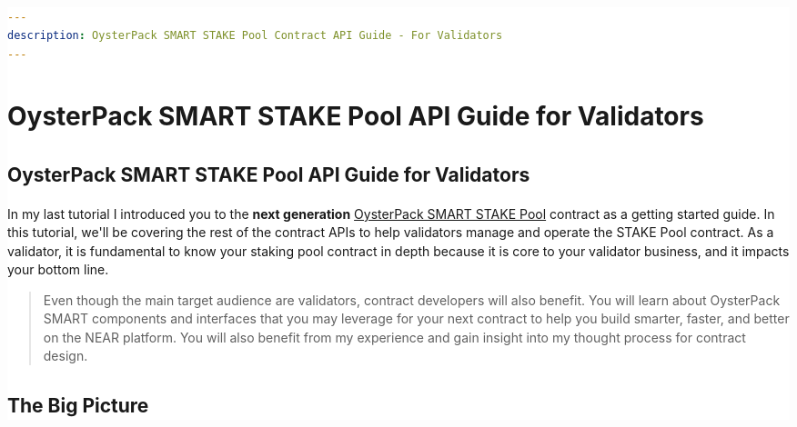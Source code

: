 ```yaml
---
description: OysterPack SMART STAKE Pool Contract API Guide - For Validators
---
```


# OysterPack SMART STAKE Pool API Guide for Validators

## OysterPack SMART STAKE Pool API Guide for Validators

In my last tutorial I introduced you to the **next generation** [OysterPack SMART STAKE Pool](https://learn.figment.io/network-documentation/near/tutorials/1-project_overview/8-stake-pool-contract#how-to-operate-the-stake-pool-contract) contract as a getting started guide. In this tutorial, we'll be covering the rest of the contract APIs to help validators manage and operate the STAKE Pool contract. As a validator, it is fundamental to know your staking pool contract in depth because it is core to your validator business, and it impacts your bottom line.

> Even though the main target audience are validators, contract developers will also benefit. You will learn about OysterPack SMART components and interfaces that you may leverage for your next contract to help you build smarter, faster, and better on the NEAR platform. You will also benefit from my experience and gain insight into my thought process for contract design.

## The Big Picture
